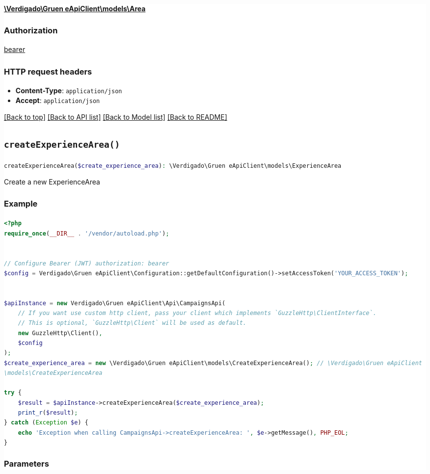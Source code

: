 [**\Verdigado\Gruen eApiClient\models\Area**](../Model/Area.md)

### Authorization

[bearer](../../README.md#bearer)

### HTTP request headers

- **Content-Type**: `application/json`
- **Accept**: `application/json`

[[Back to top]](#) [[Back to API list]](../../README.md#endpoints)
[[Back to Model list]](../../README.md#models)
[[Back to README]](../../README.md)

## `createExperienceArea()`

```php
createExperienceArea($create_experience_area): \Verdigado\Gruen eApiClient\models\ExperienceArea
```

Create a new ExperienceArea

### Example

```php
<?php
require_once(__DIR__ . '/vendor/autoload.php');


// Configure Bearer (JWT) authorization: bearer
$config = Verdigado\Gruen eApiClient\Configuration::getDefaultConfiguration()->setAccessToken('YOUR_ACCESS_TOKEN');


$apiInstance = new Verdigado\Gruen eApiClient\Api\CampaignsApi(
    // If you want use custom http client, pass your client which implements `GuzzleHttp\ClientInterface`.
    // This is optional, `GuzzleHttp\Client` will be used as default.
    new GuzzleHttp\Client(),
    $config
);
$create_experience_area = new \Verdigado\Gruen eApiClient\models\CreateExperienceArea(); // \Verdigado\Gruen eApiClient\models\CreateExperienceArea

try {
    $result = $apiInstance->createExperienceArea($create_experience_area);
    print_r($result);
} catch (Exception $e) {
    echo 'Exception when calling CampaignsApi->createExperienceArea: ', $e->getMessage(), PHP_EOL;
}
```

### Parameters
